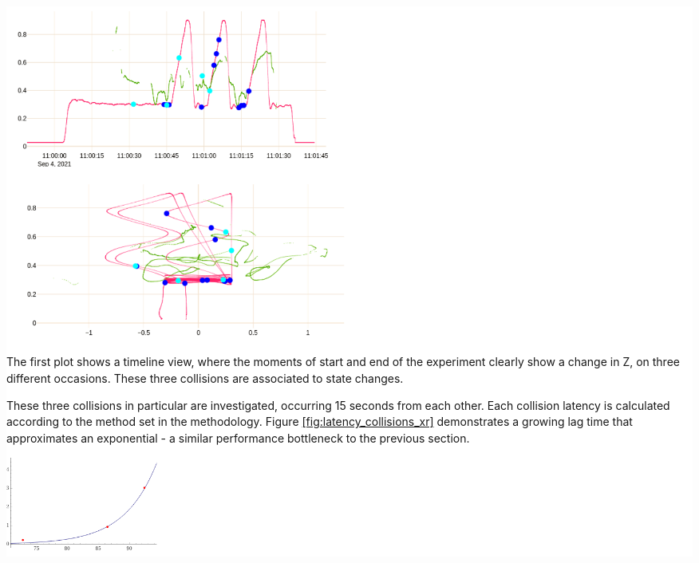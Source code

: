 <p><img src="../../assets/images/hdi_graphs/timelineview_inv1.png" style="width:11cm" alt="image" /></p>
</div>
<div class="img-container">
<p><img src="../../assets/images/hdi_graphs/front_inv.png" style="width:11.3cm" alt="image" /></p>
</div>
<p>The first plot shows a timeline view, where the moments of start and end of the experiment clearly show a change in Z, on three different occasions. These three collisions are associated to state changes.</p>
<p>These three collisions in particular are investigated, occurring 15 seconds from each other. Each collision latency is calculated according to the method set in the methodology. Figure <a href="#fig:latency_collisions_xr" data-reference-type="ref" data-reference="fig:latency_collisions_xr">[fig:latency_collisions_xr]</a> demonstrates a growing lag time that approximates an exponential - a similar performance bottleneck to the previous section.</p>
<div class="img-container">
<p><img src="../../assets/images/xr_discussion/exponent_fit.png" style="width:5cm" alt="image" /></p>
</div>